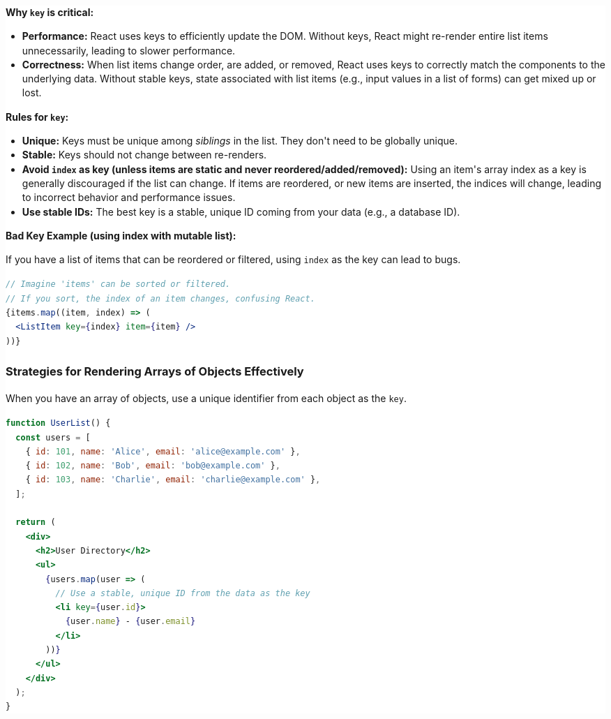 **Why `key` is critical:**

  * **Performance:** React uses keys to efficiently update the DOM. Without keys, React might re-render entire list items unnecessarily, leading to slower performance.
  * **Correctness:** When list items change order, are added, or removed, React uses keys to correctly match the components to the underlying data. Without stable keys, state associated with list items (e.g., input values in a list of forms) can get mixed up or lost.

**Rules for `key`:**

  * **Unique:** Keys must be unique among *siblings* in the list. They don't need to be globally unique.
  * **Stable:** Keys should not change between re-renders.
  * **Avoid `index` as key (unless items are static and never reordered/added/removed):** Using an item's array index as a key is generally discouraged if the list can change. If items are reordered, or new items are inserted, the indices will change, leading to incorrect behavior and performance issues.
  * **Use stable IDs:** The best key is a stable, unique ID coming from your data (e.g., a database ID).

**Bad Key Example (using index with mutable list):**

If you have a list of items that can be reordered or filtered, using `index` as the key can lead to bugs.

```jsx
// Imagine 'items' can be sorted or filtered.
// If you sort, the index of an item changes, confusing React.
{items.map((item, index) => (
  <ListItem key={index} item={item} />
))}
```

### Strategies for Rendering Arrays of Objects Effectively

When you have an array of objects, use a unique identifier from each object as the `key`.

```jsx
function UserList() {
  const users = [
    { id: 101, name: 'Alice', email: 'alice@example.com' },
    { id: 102, name: 'Bob', email: 'bob@example.com' },
    { id: 103, name: 'Charlie', email: 'charlie@example.com' },
  ];

  return (
    <div>
      <h2>User Directory</h2>
      <ul>
        {users.map(user => (
          // Use a stable, unique ID from the data as the key
          <li key={user.id}>
            {user.name} - {user.email}
          </li>
        ))}
      </ul>
    </div>
  );
}
```
